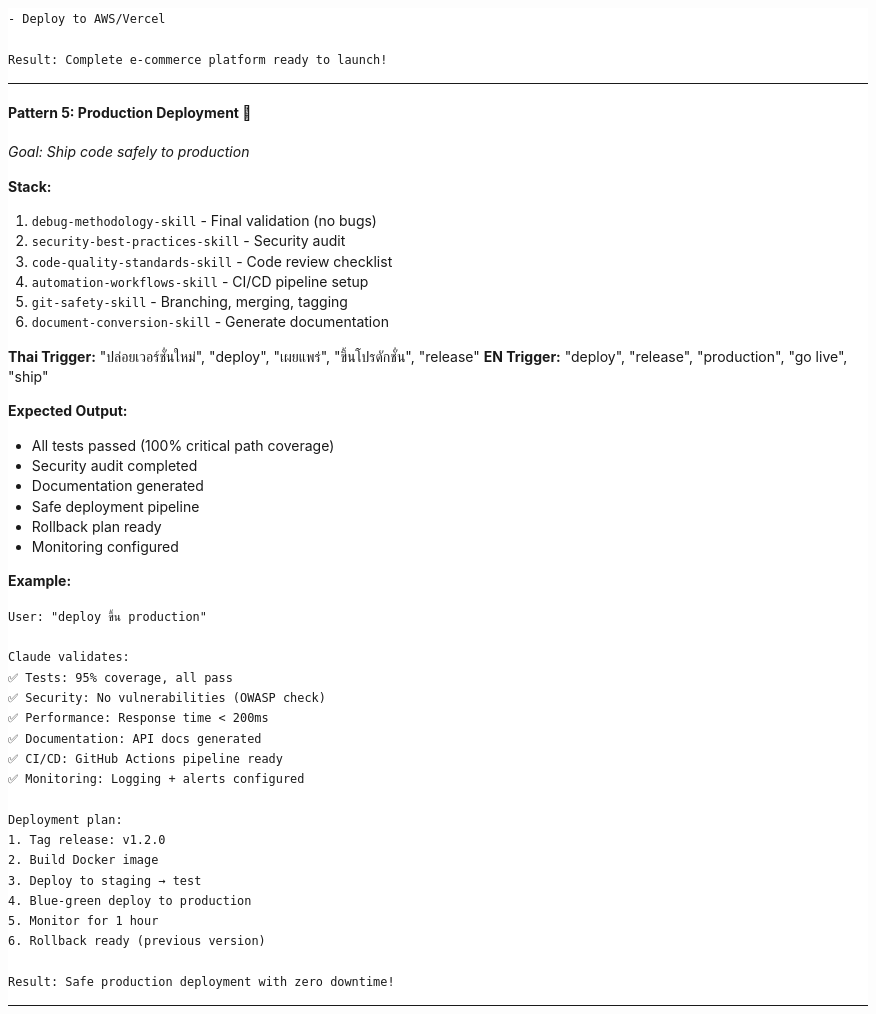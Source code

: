 ```
- Deploy to AWS/Vercel

Result: Complete e-commerce platform ready to launch!
```

---

#### **Pattern 5: Production Deployment** 🚢
*Goal: Ship code safely to production*

**Stack:**
1. `debug-methodology-skill` - Final validation (no bugs)
2. `security-best-practices-skill` - Security audit
3. `code-quality-standards-skill` - Code review checklist
4. `automation-workflows-skill` - CI/CD pipeline setup
5. `git-safety-skill` - Branching, merging, tagging
6. `document-conversion-skill` - Generate documentation

**Thai Trigger:** "ปล่อยเวอร์ชั่นใหม่", "deploy", "เผยแพร่", "ขึ้นโปรดักชั่น", "release"
**EN Trigger:** "deploy", "release", "production", "go live", "ship"

**Expected Output:**
- All tests passed (100% critical path coverage)
- Security audit completed
- Documentation generated
- Safe deployment pipeline
- Rollback plan ready
- Monitoring configured

**Example:**
```
User: "deploy ขึ้น production"

Claude validates:
✅ Tests: 95% coverage, all pass
✅ Security: No vulnerabilities (OWASP check)
✅ Performance: Response time < 200ms
✅ Documentation: API docs generated
✅ CI/CD: GitHub Actions pipeline ready
✅ Monitoring: Logging + alerts configured

Deployment plan:
1. Tag release: v1.2.0
2. Build Docker image
3. Deploy to staging → test
4. Blue-green deploy to production
5. Monitor for 1 hour
6. Rollback ready (previous version)

Result: Safe production deployment with zero downtime!
```

---
